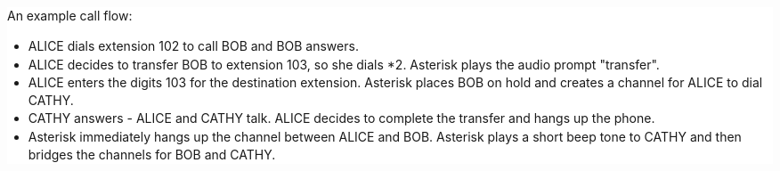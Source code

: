 An example call flow:

* ALICE dials extension 102 to call BOB and BOB answers.
* ALICE decides to transfer BOB to extension 103, so she dials \*2. Asterisk plays the audio prompt "transfer".
* ALICE enters the digits 103 for the destination extension. Asterisk places BOB on hold and creates a channel for ALICE to dial CATHY.
* CATHY answers - ALICE and CATHY talk. ALICE decides to complete the transfer and hangs up the phone.
* Asterisk immediately hangs up the channel between ALICE and BOB. Asterisk plays a short beep tone to CATHY and then bridges the channels for BOB and CATHY.

  
